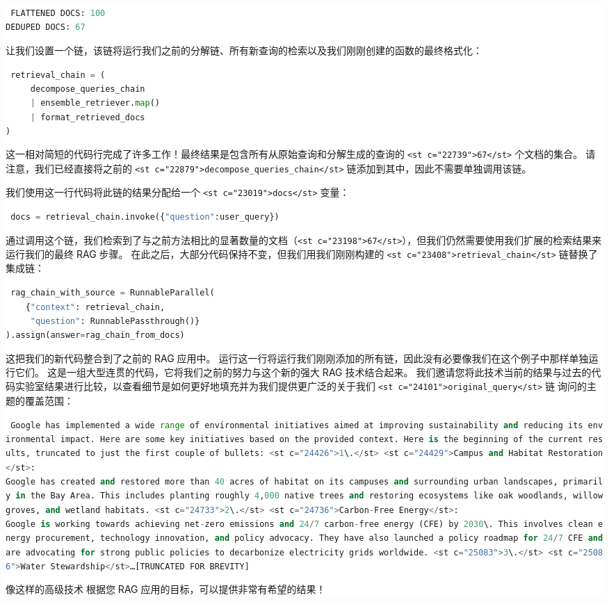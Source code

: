 ```py
 FLATTENED DOCS: 100
DEDUPED DOCS: 67
```

<st c="22384">让我们设置一个链，该链将运行我们之前的分解链、所有新查询的检索以及我们刚刚创建的函数的最终格式化：</st>

```py
 retrieval_chain = (
     decompose_queries_chain
     | ensemble_retriever.map()
     | format_retrieved_docs
)
```

<st c="22977">这一相对简短的代码行完成了许多工作！最终结果是包含所有从原始查询和分解生成的查询的</st> `<st c="22739">67</st>` <st c="22741">个文档的集合。</st> <st c="22842">请注意，我们已经直接将之前的</st> `<st c="22879">decompose_queries_chain</st>` <st c="22902">链添加到其中，因此不需要单独调用该链。</st>

<st c="20478">我们使用这一行代码将此链的结果分配给一个</st> `<st c="23019">docs</st>` <st c="23023">变量：</st>

```py
 docs = retrieval_chain.invoke({"question":user_query})
```

通过调用这个链，我们检索到了与之前方法相比的显著数量的文档（</st>`<st c="23198">67</st>`<st c="23201">），但我们仍然需要使用我们扩展的检索结果来运行我们的最终 RAG 步骤。</st> <st c="23316">在此之后，大部分代码保持不变，但我们用我们刚刚构建的</st> `<st c="23408">retrieval_chain</st>` <st c="23423">链替换了集成链：</st>

```py
 rag_chain_with_source = RunnableParallel(
    {"context": retrieval_chain,
     "question": RunnablePassthrough()}
).assign(answer=rag_chain_from_docs)
```

<st c="23587">这把我们的新代码整合到了之前的 RAG 应用中。</st> <st c="23654">运行这一行将运行我们刚刚添加的所有链，因此没有必要像我们在这个例子中那样单独运行它们。</st> <st c="23797">这是一组大型连贯的代码，它将我们之前的努力与这个新的强大 RAG 技术结合起来。</st> <st c="23909">我们邀请您将此技术当前的结果与过去的代码实验室结果进行比较，以查看细节是如何更好地填充并为我们提供更广泛的关于我们</st> `<st c="24101">original_query</st>` <st c="24115">链</st> <st c="24122">询问的主题的覆盖范围：</st>

```py
 Google has implemented a wide range of environmental initiatives aimed at improving sustainability and reducing its environmental impact. Here are some key initiatives based on the provided context. Here is the beginning of the current results, truncated to just the first couple of bullets: <st c="24426">1\.</st> <st c="24429">Campus and Habitat Restoration</st>:
Google has created and restored more than 40 acres of habitat on its campuses and surrounding urban landscapes, primarily in the Bay Area. This includes planting roughly 4,000 native trees and restoring ecosystems like oak woodlands, willow groves, and wetland habitats. <st c="24733">2\.</st> <st c="24736">Carbon-Free Energy</st>:
Google is working towards achieving net-zero emissions and 24/7 carbon-free energy (CFE) by 2030\. This involves clean energy procurement, technology innovation, and policy advocacy. They have also launched a policy roadmap for 24/7 CFE and are advocating for strong public policies to decarbonize electricity grids worldwide. <st c="25083">3\.</st> <st c="25086">Water Stewardship</st>…[TRUNCATED FOR BREVITY]
```

<st c="25127">像这样的高级技术</st> <st c="25148">根据您 RAG 应用的目标，可以提供非常有希望的结果！</st>
